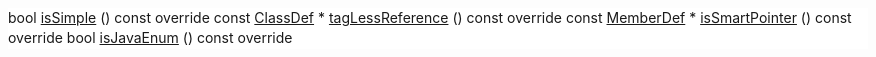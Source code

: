 <tr class="doxyMemberIndexItem">
<td class="doxyMemberIndexItemType" align="left" valign="top">bool</td>
<td class="doxyMemberIndexItemName" align="left" valign="top"><a href="#a009dcf17da2c27f28a96b4853d86a1b2">isSimple</a> () const override</td>
</tr>
<tr class="doxyMemberIndexDescription">
<td class="doxyMemberIndexDescriptionLeft"></td>
<td class="doxyMemberIndexDescriptionRight">
</td>
</tr>
<tr class="doxyMemberIndexSeparator">
<td class="doxyMemberIndexSeparator" colspan="2"></td>
</tr>

<tr class="doxyMemberIndexItem">
<td class="doxyMemberIndexItemType" align="left" valign="top">const <a href="/web-doxygen/docs/api/classes/classdef">ClassDef</a> *</td>
<td class="doxyMemberIndexItemName" align="left" valign="top"><a href="#ad2fdbc08bbbbc42580f6cc5dcedd6bef">tagLessReference</a> () const override</td>
</tr>
<tr class="doxyMemberIndexDescription">
<td class="doxyMemberIndexDescriptionLeft"></td>
<td class="doxyMemberIndexDescriptionRight">
</td>
</tr>
<tr class="doxyMemberIndexSeparator">
<td class="doxyMemberIndexSeparator" colspan="2"></td>
</tr>

<tr class="doxyMemberIndexItem">
<td class="doxyMemberIndexItemType" align="left" valign="top">const <a href="/web-doxygen/docs/api/classes/memberdef">MemberDef</a> *</td>
<td class="doxyMemberIndexItemName" align="left" valign="top"><a href="#af8842bc054a73e6f2afde250689769c5">isSmartPointer</a> () const override</td>
</tr>
<tr class="doxyMemberIndexDescription">
<td class="doxyMemberIndexDescriptionLeft"></td>
<td class="doxyMemberIndexDescriptionRight">
</td>
</tr>
<tr class="doxyMemberIndexSeparator">
<td class="doxyMemberIndexSeparator" colspan="2"></td>
</tr>

<tr class="doxyMemberIndexItem">
<td class="doxyMemberIndexItemType" align="left" valign="top">bool</td>
<td class="doxyMemberIndexItemName" align="left" valign="top"><a href="#a8f5e61e688959db751fdd0f4c348bff0">isJavaEnum</a> () const override</td>
</tr>
<tr class="doxyMemberIndexDescription">
<td class="doxyMemberIndexDescriptionLeft"></td>
<td class="doxyMemberIndexDescriptionRight">
</td>
</tr>
<tr class="doxyMemberIndexSeparator">
<td class="doxyMemberIndexSeparator" colspan="2"></td>
</tr>
